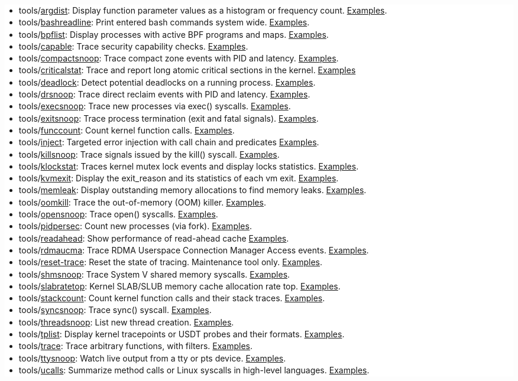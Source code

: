 
- tools/[argdist](tools/argdist.py): Display function parameter values as a histogram or frequency count. [Examples](tools/argdist_example.txt).
- tools/[bashreadline](tools/bashreadline.py): Print entered bash commands system wide. [Examples](tools/bashreadline_example.txt).
- tools/[bpflist](tools/bpflist.py): Display processes with active BPF programs and maps. [Examples](tools/bpflist_example.txt).
- tools/[capable](tools/capable.py): Trace security capability checks. [Examples](tools/capable_example.txt).
- tools/[compactsnoop](tools/compactsnoop.py): Trace compact zone events with PID and latency. [Examples](tools/compactsnoop_example.txt).
- tools/[criticalstat](tools/criticalstat.py): Trace and report long atomic critical sections in the kernel. [Examples](tools/criticalstat_example.txt)
- tools/[deadlock](tools/deadlock.py): Detect potential deadlocks on a running process. [Examples](tools/deadlock_example.txt).
- tools/[drsnoop](tools/drsnoop.py): Trace direct reclaim events with PID and latency. [Examples](tools/drsnoop_example.txt).
- tools/[execsnoop](tools/execsnoop.py): Trace new processes via exec() syscalls. [Examples](tools/execsnoop_example.txt).
- tools/[exitsnoop](tools/exitsnoop.py): Trace process termination (exit and fatal signals). [Examples](tools/exitsnoop_example.txt).
- tools/[funccount](tools/funccount.py): Count kernel function calls. [Examples](tools/funccount_example.txt).
- tools/[inject](tools/inject.py): Targeted error injection with call chain and predicates [Examples](tools/inject_example.txt).
- tools/[killsnoop](tools/killsnoop.py): Trace signals issued by the kill() syscall. [Examples](tools/killsnoop_example.txt).
- tools/[klockstat](tools/klockstat.py): Traces kernel mutex lock events and display locks statistics. [Examples](tools/klockstat_example.txt).
- tools/[kvmexit](tools/kvmexit.py): Display the exit_reason and its statistics of each vm exit. [Examples](tools/kvmexit_example.txt).
- tools/[memleak](tools/memleak.py): Display outstanding memory allocations to find memory leaks. [Examples](tools/memleak_example.txt).
- tools/[oomkill](tools/oomkill.py): Trace the out-of-memory (OOM) killer. [Examples](tools/oomkill_example.txt).
- tools/[opensnoop](tools/opensnoop.py): Trace open() syscalls. [Examples](tools/opensnoop_example.txt).
- tools/[pidpersec](tools/pidpersec.py): Count new processes (via fork). [Examples](tools/pidpersec_example.txt).
- tools/[readahead](tools/readahead.py): Show performance of read-ahead cache [Examples](tools/readahead_example.txt).
- tools/[rdmaucma](tools/rdmaucma.py): Trace RDMA Userspace Connection Manager Access events. [Examples](tools/rdmaucma_example.txt).
- tools/[reset-trace](tools/reset-trace.sh): Reset the state of tracing. Maintenance tool only. [Examples](tools/reset-trace_example.txt).
- tools/[shmsnoop](tools/shmsnoop.py): Trace System V shared memory syscalls. [Examples](tools/shmsnoop_example.txt).
- tools/[slabratetop](tools/slabratetop.py): Kernel SLAB/SLUB memory cache allocation rate top. [Examples](tools/slabratetop_example.txt).
- tools/[stackcount](tools/stackcount.py): Count kernel function calls and their stack traces. [Examples](tools/stackcount_example.txt).
- tools/[syncsnoop](tools/syncsnoop.py): Trace sync() syscall. [Examples](tools/syncsnoop_example.txt).
- tools/[threadsnoop](tools/threadsnoop.py): List new thread creation. [Examples](tools/threadsnoop_example.txt).
- tools/[tplist](tools/tplist.py): Display kernel tracepoints or USDT probes and their formats. [Examples](tools/tplist_example.txt).
- tools/[trace](tools/trace.py): Trace arbitrary functions, with filters. [Examples](tools/trace_example.txt).
- tools/[ttysnoop](tools/ttysnoop.py): Watch live output from a tty or pts device. [Examples](tools/ttysnoop_example.txt).
- tools/[ucalls](tools/lib/ucalls.py): Summarize method calls or Linux syscalls in high-level languages. [Examples](tools/lib/ucalls_example.txt).